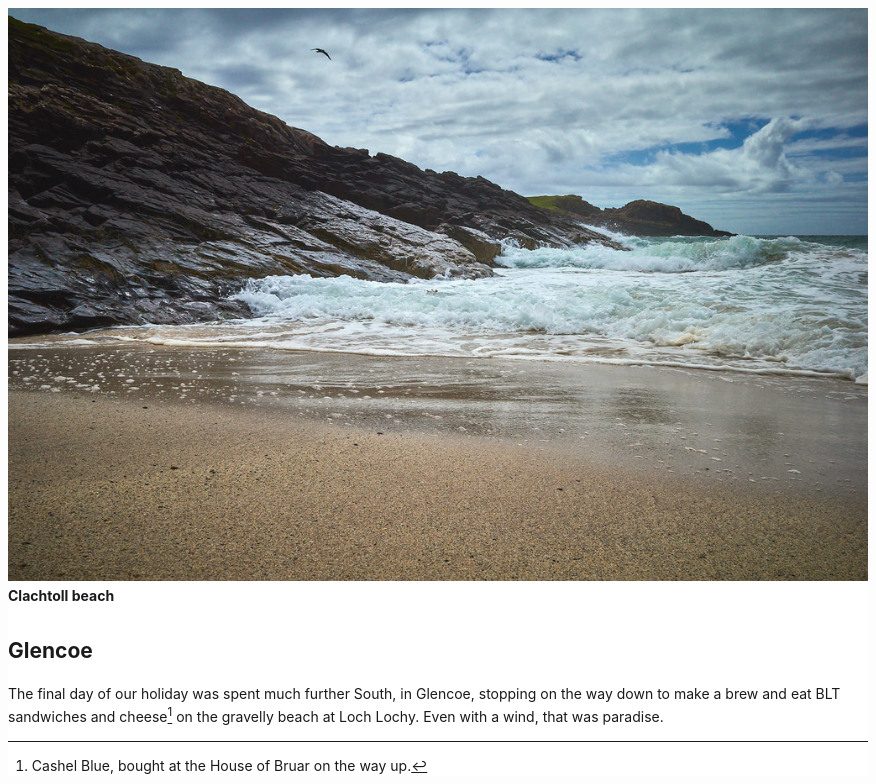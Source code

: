 ![](/img/R0000611.jpg "Clachtoll beach")
**Clachtoll beach**

## Glencoe
The final day of our holiday was spent much further South, in Glencoe, stopping on the way down to make a brew and eat BLT sandwiches and cheese[^cheese] on the gravelly beach at Loch Lochy. Even with a wind, that was paradise.


[^cheese]: Cashel Blue, bought at the House of Bruar on the way up.